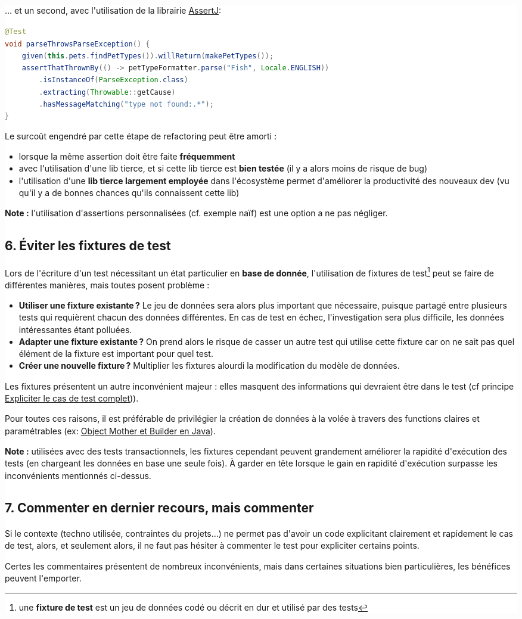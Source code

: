 … et un second, avec l'utilisation de la librairie [AssertJ](https://assertj.github.io/doc/):

```java
@Test
void parseThrowsParseException() {
    given(this.pets.findPetTypes()).willReturn(makePetTypes());
    assertThatThrownBy(() -> petTypeFormatter.parse("Fish", Locale.ENGLISH))
        .isInstanceOf(ParseException.class)
        .extracting(Throwable::getCause)
        .hasMessageMatching("type not found:.*");
}
```

Le surcoût engendré par cette étape de refactoring peut être amorti :
- lorsque la même assertion doit être faite **fréquemment**
- avec l'utilisation d'une lib tierce, et si cette lib tierce est **bien testée** (il y a alors moins de risque de bug)
- l'utilisation d'une **lib tierce largement employée** dans l'écosystème permet d'améliorer la productivité des nouveaux dev (vu qu'il y a de bonnes chances qu'ils connaissent cette lib)

**Note :** l'utilisation d'assertions personnalisées (cf. exemple naïf) est une option a ne pas négliger.

## 6. Éviter les fixtures de test

Lors de l'écriture d'un test nécessitant un état particulier en **base de donnée**, l'utilisation de fixtures de test[^testfixture] peut se faire de différentes manières, mais toutes posent problème :

- **Utiliser une fixture existante ?** Le jeu de données sera alors plus important que nécessaire, puisque partagé entre plusieurs tests qui requièrent chacun des données différentes. En cas de test en échec, l'investigation sera plus difficile, les données intéressantes étant polluées.
- **Adapter une fixture existante ?** On prend alors le risque de casser un autre test qui utilise cette fixture car on ne sait pas quel élément de la fixture est important pour quel test.
- **Créer une nouvelle fixture ?** Multiplier les fixtures alourdi la modification du modèle de données.

Les fixtures présentent un autre inconvénient majeur : elles masquent des informations qui devraient être dans le test (cf principe [Expliciter le cas de test complet](#explicite-test-case))).

Pour toutes ces raisons, il est préférable de privilégier la création de données à la volée à travers des functions claires et paramétrables (ex: [Object Mother et Builder en Java](/posts/2019-01-11-object-mother-builder-java/)).

**Note :** utilisées avec des tests transactionnels, les fixtures cependant peuvent grandement améliorer la rapidité d'exécution des tests (en chargeant les données en base une seule fois). À garder en tête lorsque le gain en rapidité d'exécution surpasse les inconvénients mentionnés ci-dessus.

## 7. Commenter en dernier recours, mais commenter

Si le contexte (techno utilisée, contraintes du projets…) ne permet pas d'avoir un code explicitant clairement et rapidement le cas de test, alors, et seulement alors, il ne faut pas hésiter à commenter le test pour expliciter certains points.

Certes les commentaires présentent de nombreux inconvénients, mais dans certaines situations bien particulières, les bénéfices peuvent l'emporter.


[^testcode]: le **code du test** est le code présent dans la fonction décrivant le test. On ne parle pas ici du code appelé indirectement.
[^boilerplate]: le mot **boilerplate** est utilisé ici pour décrire du code purement technique nécessaire au fonctionnement du test, mais ne portant aucune information sur le cas testé. Exemples : `TRUNCATE` de tables avant ou après le test, création d'utilisateur par défaut, instanciation d'une classe dont on teste une méthode…
[^testlevel]: le **niveau d'un test** est lié à son périmètre, c'est-à-dire au code testé. Par analogie avec la *pyramide des tests*, plus le test est haut niveau, plus son périmètre est grand.
[^testfixture]: une **fixture de test** est un jeu de données codé ou décrit en dur et utilisé par des tests